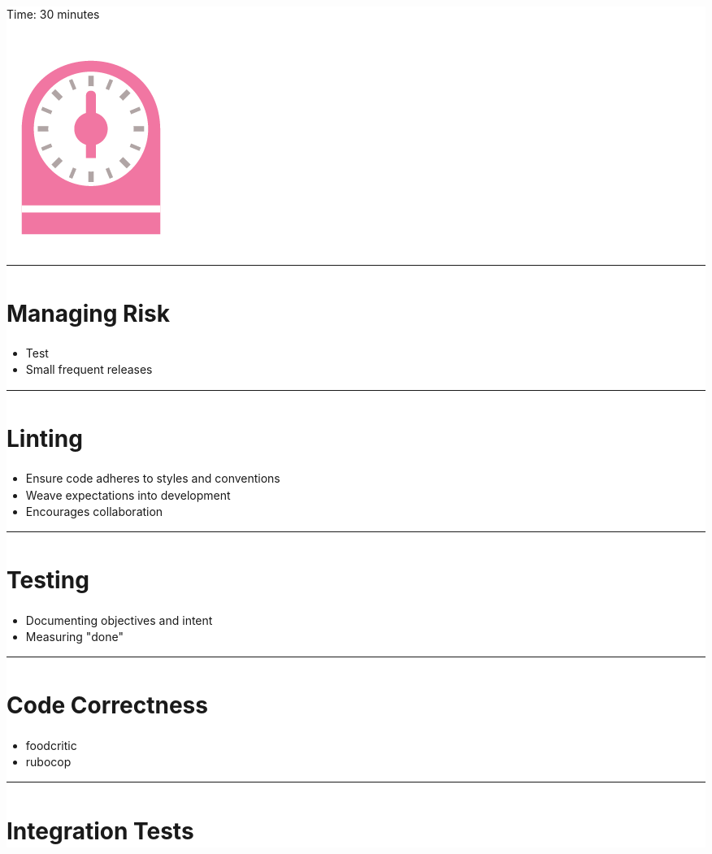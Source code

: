 Time: 30 minutes

![fit](images/timer.png)

---

# Managing Risk

* Test
* Small frequent releases

---

# Linting

* Ensure code adheres to styles and conventions
* Weave expectations into development
* Encourages collaboration

---

# Testing

* Documenting objectives and intent
* Measuring "done"

---

# Code Correctness

* foodcritic
* rubocop

---

# Integration Tests

